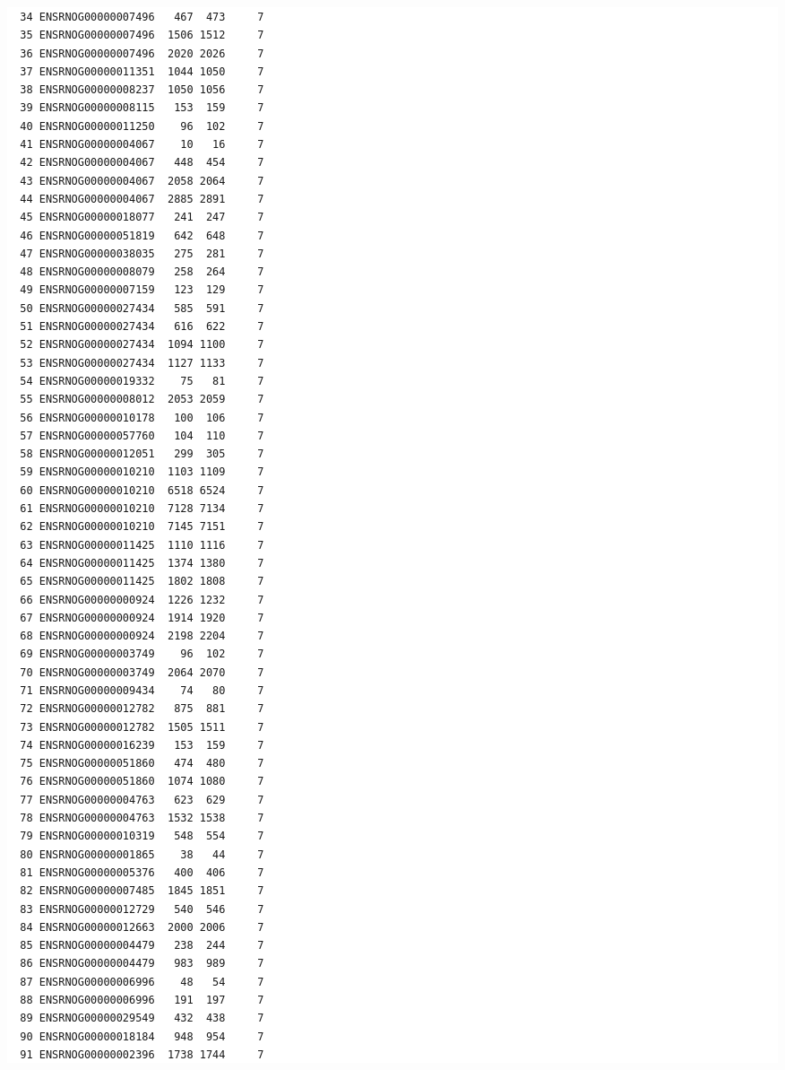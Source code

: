       34 ENSRNOG00000007496   467  473     7
      35 ENSRNOG00000007496  1506 1512     7
      36 ENSRNOG00000007496  2020 2026     7
      37 ENSRNOG00000011351  1044 1050     7
      38 ENSRNOG00000008237  1050 1056     7
      39 ENSRNOG00000008115   153  159     7
      40 ENSRNOG00000011250    96  102     7
      41 ENSRNOG00000004067    10   16     7
      42 ENSRNOG00000004067   448  454     7
      43 ENSRNOG00000004067  2058 2064     7
      44 ENSRNOG00000004067  2885 2891     7
      45 ENSRNOG00000018077   241  247     7
      46 ENSRNOG00000051819   642  648     7
      47 ENSRNOG00000038035   275  281     7
      48 ENSRNOG00000008079   258  264     7
      49 ENSRNOG00000007159   123  129     7
      50 ENSRNOG00000027434   585  591     7
      51 ENSRNOG00000027434   616  622     7
      52 ENSRNOG00000027434  1094 1100     7
      53 ENSRNOG00000027434  1127 1133     7
      54 ENSRNOG00000019332    75   81     7
      55 ENSRNOG00000008012  2053 2059     7
      56 ENSRNOG00000010178   100  106     7
      57 ENSRNOG00000057760   104  110     7
      58 ENSRNOG00000012051   299  305     7
      59 ENSRNOG00000010210  1103 1109     7
      60 ENSRNOG00000010210  6518 6524     7
      61 ENSRNOG00000010210  7128 7134     7
      62 ENSRNOG00000010210  7145 7151     7
      63 ENSRNOG00000011425  1110 1116     7
      64 ENSRNOG00000011425  1374 1380     7
      65 ENSRNOG00000011425  1802 1808     7
      66 ENSRNOG00000000924  1226 1232     7
      67 ENSRNOG00000000924  1914 1920     7
      68 ENSRNOG00000000924  2198 2204     7
      69 ENSRNOG00000003749    96  102     7
      70 ENSRNOG00000003749  2064 2070     7
      71 ENSRNOG00000009434    74   80     7
      72 ENSRNOG00000012782   875  881     7
      73 ENSRNOG00000012782  1505 1511     7
      74 ENSRNOG00000016239   153  159     7
      75 ENSRNOG00000051860   474  480     7
      76 ENSRNOG00000051860  1074 1080     7
      77 ENSRNOG00000004763   623  629     7
      78 ENSRNOG00000004763  1532 1538     7
      79 ENSRNOG00000010319   548  554     7
      80 ENSRNOG00000001865    38   44     7
      81 ENSRNOG00000005376   400  406     7
      82 ENSRNOG00000007485  1845 1851     7
      83 ENSRNOG00000012729   540  546     7
      84 ENSRNOG00000012663  2000 2006     7
      85 ENSRNOG00000004479   238  244     7
      86 ENSRNOG00000004479   983  989     7
      87 ENSRNOG00000006996    48   54     7
      88 ENSRNOG00000006996   191  197     7
      89 ENSRNOG00000029549   432  438     7
      90 ENSRNOG00000018184   948  954     7
      91 ENSRNOG00000002396  1738 1744     7

